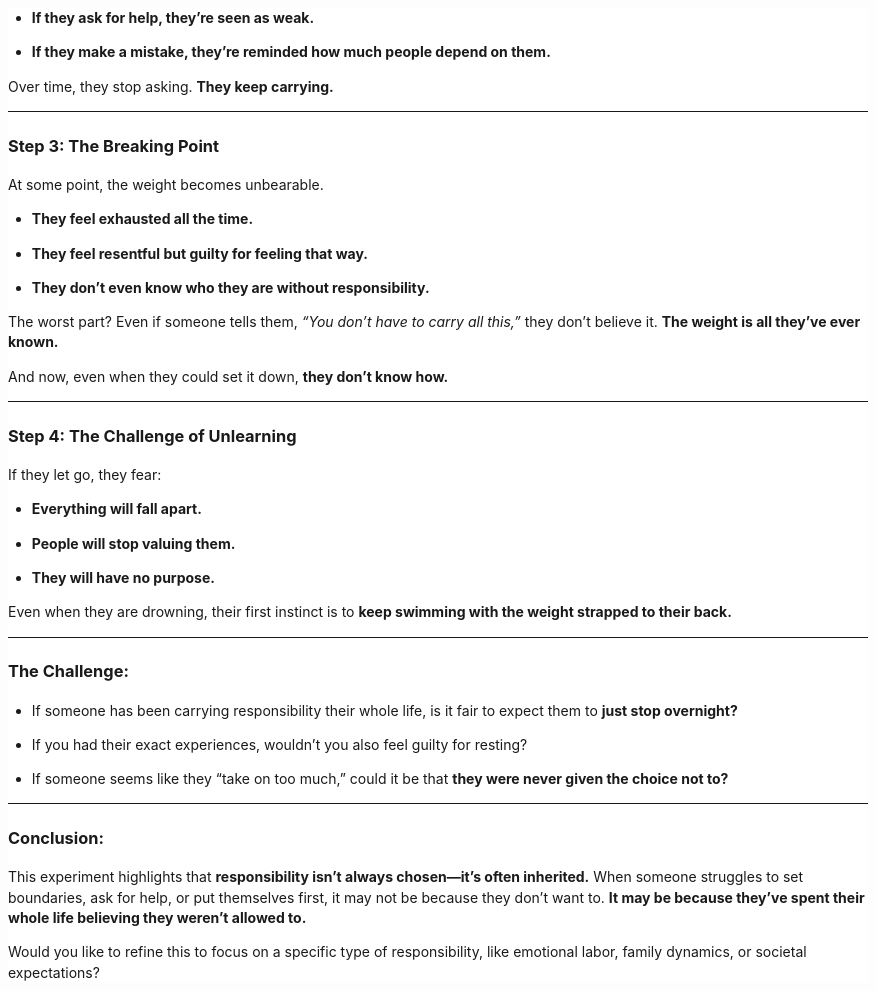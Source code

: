 - **If they ask for help, they’re seen as weak.**
    
- **If they make a mistake, they’re reminded how much people depend on them.**
    

Over time, they stop asking. **They keep carrying.**

---

### **Step 3: The Breaking Point**

At some point, the weight becomes unbearable.

- **They feel exhausted all the time.**
    
- **They feel resentful but guilty for feeling that way.**
    
- **They don’t even know who they are without responsibility.**
    

The worst part? Even if someone tells them, _“You don’t have to carry all this,”_ they don’t believe it. **The weight is all they’ve ever known.**

And now, even when they could set it down, **they don’t know how.**

---

### **Step 4: The Challenge of Unlearning**

If they let go, they fear:

- **Everything will fall apart.**
    
- **People will stop valuing them.**
    
- **They will have no purpose.**
    

Even when they are drowning, their first instinct is to **keep swimming with the weight strapped to their back.**

---

### **The Challenge:**

- If someone has been carrying responsibility their whole life, is it fair to expect them to **just stop overnight?**
    
- If you had their exact experiences, wouldn’t you also feel guilty for resting?
    
- If someone seems like they “take on too much,” could it be that **they were never given the choice not to?**
    

---

### **Conclusion:**

This experiment highlights that **responsibility isn’t always chosen—it’s often inherited.** When someone struggles to set boundaries, ask for help, or put themselves first, it may not be because they don’t want to. **It may be because they’ve spent their whole life believing they weren’t allowed to.**

Would you like to refine this to focus on a specific type of responsibility, like emotional labor, family dynamics, or societal expectations?